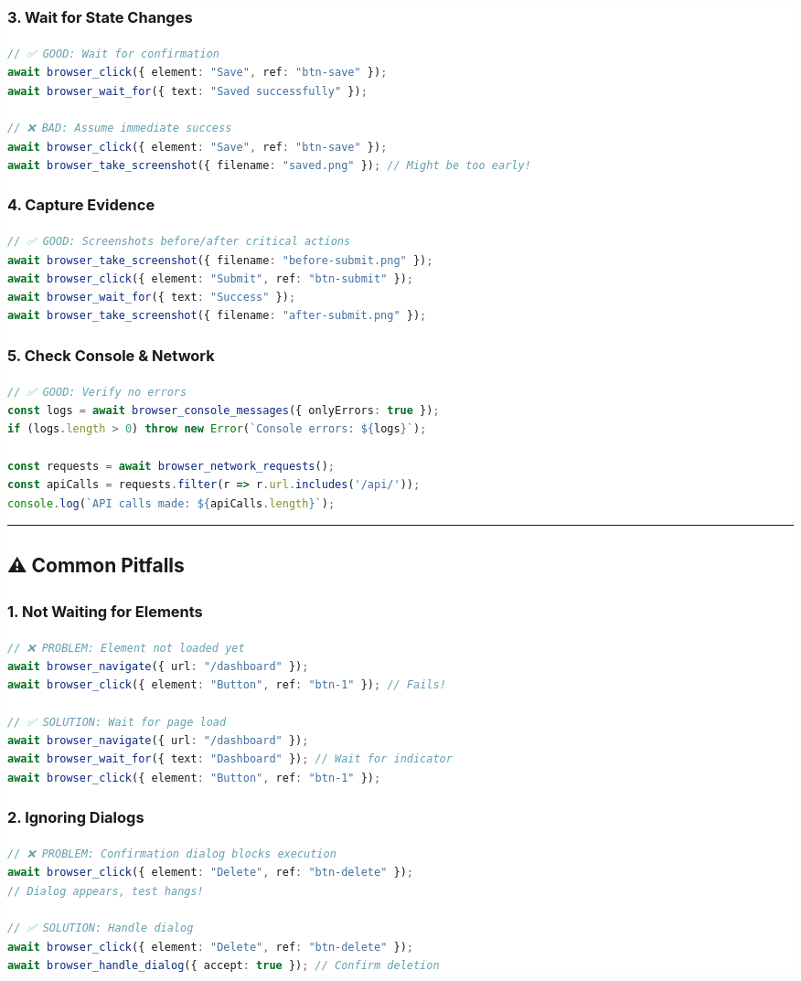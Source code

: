 ### 3. **Wait for State Changes**
```typescript
// ✅ GOOD: Wait for confirmation
await browser_click({ element: "Save", ref: "btn-save" });
await browser_wait_for({ text: "Saved successfully" });

// ❌ BAD: Assume immediate success
await browser_click({ element: "Save", ref: "btn-save" });
await browser_take_screenshot({ filename: "saved.png" }); // Might be too early!
```

### 4. **Capture Evidence**
```typescript
// ✅ GOOD: Screenshots before/after critical actions
await browser_take_screenshot({ filename: "before-submit.png" });
await browser_click({ element: "Submit", ref: "btn-submit" });
await browser_wait_for({ text: "Success" });
await browser_take_screenshot({ filename: "after-submit.png" });
```

### 5. **Check Console & Network**
```typescript
// ✅ GOOD: Verify no errors
const logs = await browser_console_messages({ onlyErrors: true });
if (logs.length > 0) throw new Error(`Console errors: ${logs}`);

const requests = await browser_network_requests();
const apiCalls = requests.filter(r => r.url.includes('/api/'));
console.log(`API calls made: ${apiCalls.length}`);
```

---

## ⚠️ Common Pitfalls

### 1. **Not Waiting for Elements**
```typescript
// ❌ PROBLEM: Element not loaded yet
await browser_navigate({ url: "/dashboard" });
await browser_click({ element: "Button", ref: "btn-1" }); // Fails!

// ✅ SOLUTION: Wait for page load
await browser_navigate({ url: "/dashboard" });
await browser_wait_for({ text: "Dashboard" }); // Wait for indicator
await browser_click({ element: "Button", ref: "btn-1" });
```

### 2. **Ignoring Dialogs**
```typescript
// ❌ PROBLEM: Confirmation dialog blocks execution
await browser_click({ element: "Delete", ref: "btn-delete" });
// Dialog appears, test hangs!

// ✅ SOLUTION: Handle dialog
await browser_click({ element: "Delete", ref: "btn-delete" });
await browser_handle_dialog({ accept: true }); // Confirm deletion
```
